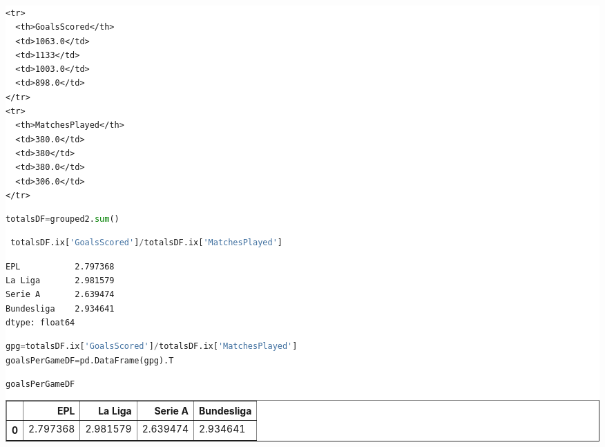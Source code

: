     <tr>
      <th>GoalsScored</th>
      <td>1063.0</td>
      <td>1133</td>
      <td>1003.0</td>
      <td>898.0</td>
    </tr>
    <tr>
      <th>MatchesPlayed</th>
      <td>380.0</td>
      <td>380</td>
      <td>380.0</td>
      <td>306.0</td>
    </tr>
  </tbody>
</table>
</div>




```python
totalsDF=grouped2.sum()
```


```python
 totalsDF.ix['GoalsScored']/totalsDF.ix['MatchesPlayed']
```




    EPL           2.797368
    La Liga       2.981579
    Serie A       2.639474
    Bundesliga    2.934641
    dtype: float64




```python
gpg=totalsDF.ix['GoalsScored']/totalsDF.ix['MatchesPlayed']
goalsPerGameDF=pd.DataFrame(gpg).T
```


```python
goalsPerGameDF
```




<div>
<table border="1" class="dataframe">
  <thead>
    <tr style="text-align: right;">
      <th></th>
      <th>EPL</th>
      <th>La Liga</th>
      <th>Serie A</th>
      <th>Bundesliga</th>
    </tr>
  </thead>
  <tbody>
    <tr>
      <th>0</th>
      <td>2.797368</td>
      <td>2.981579</td>
      <td>2.639474</td>
      <td>2.934641</td>
    </tr>